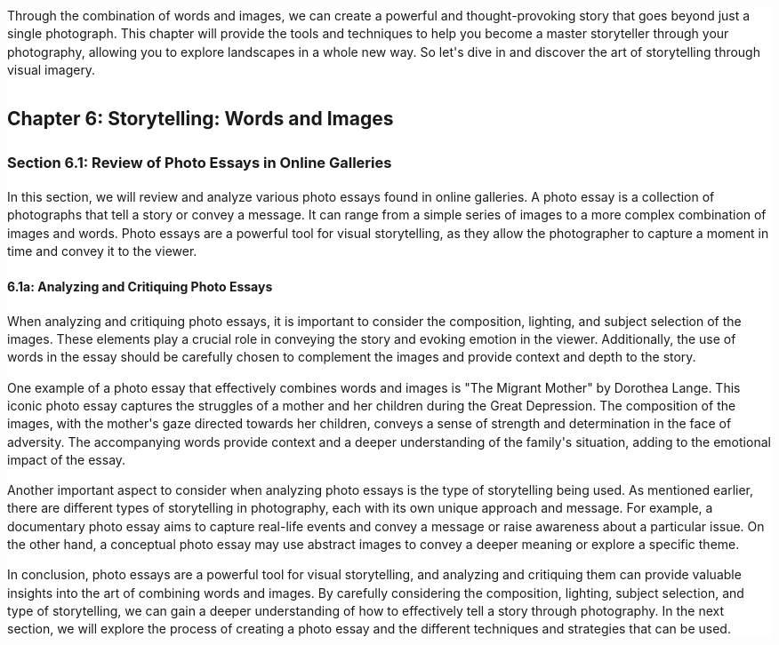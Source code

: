 

Through the combination of words and images, we can create a powerful and thought-provoking story that goes beyond just a single photograph. This chapter will provide the tools and techniques to help you become a master storyteller through your photography, allowing you to explore landscapes in a whole new way. So let's dive in and discover the art of storytelling through visual imagery.





## Chapter 6: Storytelling: Words and Images



### Section 6.1: Review of Photo Essays in Online Galleries



In this section, we will review and analyze various photo essays found in online galleries. A photo essay is a collection of photographs that tell a story or convey a message. It can range from a simple series of images to a more complex combination of images and words. Photo essays are a powerful tool for visual storytelling, as they allow the photographer to capture a moment in time and convey it to the viewer.



#### 6.1a: Analyzing and Critiquing Photo Essays



When analyzing and critiquing photo essays, it is important to consider the composition, lighting, and subject selection of the images. These elements play a crucial role in conveying the story and evoking emotion in the viewer. Additionally, the use of words in the essay should be carefully chosen to complement the images and provide context and depth to the story.



One example of a photo essay that effectively combines words and images is "The Migrant Mother" by Dorothea Lange. This iconic photo essay captures the struggles of a mother and her children during the Great Depression. The composition of the images, with the mother's gaze directed towards her children, conveys a sense of strength and determination in the face of adversity. The accompanying words provide context and a deeper understanding of the family's situation, adding to the emotional impact of the essay.



Another important aspect to consider when analyzing photo essays is the type of storytelling being used. As mentioned earlier, there are different types of storytelling in photography, each with its own unique approach and message. For example, a documentary photo essay aims to capture real-life events and convey a message or raise awareness about a particular issue. On the other hand, a conceptual photo essay may use abstract images to convey a deeper meaning or explore a specific theme.



In conclusion, photo essays are a powerful tool for visual storytelling, and analyzing and critiquing them can provide valuable insights into the art of combining words and images. By carefully considering the composition, lighting, subject selection, and type of storytelling, we can gain a deeper understanding of how to effectively tell a story through photography. In the next section, we will explore the process of creating a photo essay and the different techniques and strategies that can be used.
